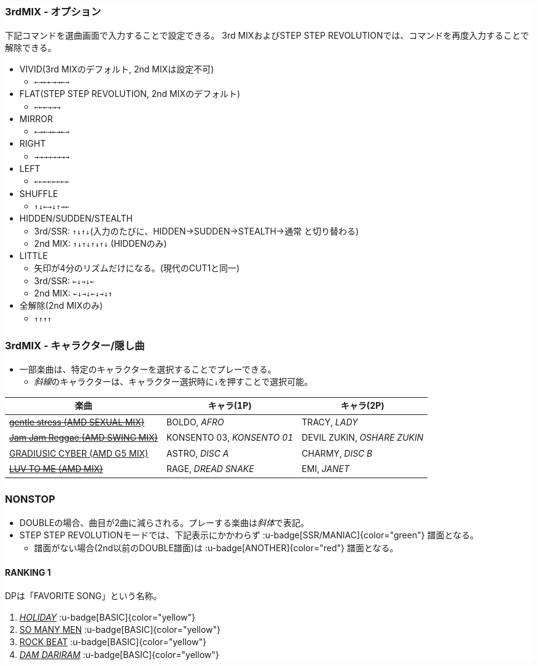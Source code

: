 ### 3rdMIX - オプション

下記コマンドを選曲画面で入力することで設定できる。
3rd MIXおよびSTEP STEP REVOLUTIONでは、コマンドを再度入力することで解除できる。

- VIVID(3rd MIXのデフォルト, 2nd MIXは設定不可)
  - `←→←←→→←→`
- FLAT(STEP STEP REVOLUTION, 2nd MIXのデフォルト)
  - `←←←→→→`
- MIRROR
  - `←→←→←→←→`
- RIGHT
  - `→→→→→→→→`
- LEFT
  - `←←←←←←←←`
- SHUFFLE
  - `↑↓←→↓↑→←`
- HIDDEN/SUDDEN/STEALTH
  - 3rd/SSR: `↑↓↑↓`(入力のたびに、HIDDEN→SUDDEN→STEALTH→通常 と切り替わる)
  - 2nd MIX: `↑↓↑↓↑↓↑↓` (HIDDENのみ)
- LITTLE
  - 矢印が4分のリズムだけになる。(現代のCUT1と同一)
  - 3rd/SSR: `←↓→↓←`
  - 2nd MIX: `←↓→↓←↓→↓↑`
- 全解除(2nd MIXのみ)
  - `↑↑↑↑`

### 3rdMIX - キャラクター/隠し曲

- 一部楽曲は、特定のキャラクターを選択することでプレーできる。
  - *斜線*のキャラクターは、キャラクター選択時に`↓`を押すことで選択可能。

|楽曲|キャラ(1P)|キャラ(2P)|
|----|----------|----------|
|[~~gentle stress (AMD SEXUAL MIX)~~](/playstation-jp/3rd/gentle-stress-amd)|BOLDO, *AFRO*|TRACY, *LADY*|
|[~~Jam Jam Reggae (AMD SWING MIX)~~](/playstation-jp/3rd/jam-jam-reggae-amd)|KONSENTO 03, *KONSENTO 01*|DEVIL ZUKIN, *OSHARE ZUKIN*|
|[GRADIUSIC CYBER (AMD G5 MIX)](/playstation-jp/3rd/gradiusic-cyber-amd)|ASTRO, *DISC A*|CHARMY, *DISC B*|
|[~~LUV TO ME (AMD MIX)~~](/playstation-jp/3rd/luv-to-me-amd)|RAGE, *DREAD SNAKE*|EMI, *JANET*|

### NONSTOP

- DOUBLEの場合、曲目が2曲に減らされる。プレーする楽曲は*斜体*で表記。
- STEP STEP REVOLUTIONモードでは、下記表示にかかわらず :u-badge[SSR/MANIAC]{color="green"} 譜面となる。
  - 譜面がない場合(2nd以前のDOUBLE譜面)は :u-badge[ANOTHER]{color="red"} 譜面となる。

#### RANKING 1

DPは「FAVORITE SONG」という名称。

1. [*HOLIDAY*](/playstation-jp/3rd/holiday) :u-badge[BASIC]{color="yellow"}
1. [SO MANY MEN](/playstation-jp/3rd/so-many-men) :u-badge[BASIC]{color="yellow"}
1. [ROCK BEAT](/playstation-jp/3rd/rock-beat) :u-badge[BASIC]{color="yellow"}
1. [*DAM DARIRAM*](/playstation-jp/3rd/dam-dariram) :u-badge[BASIC]{color="yellow"}


[^1]: [クラウドファンディング](https://kibidango.com/2462)の出資者は、先行(9/10ごろ)で受け取れた。